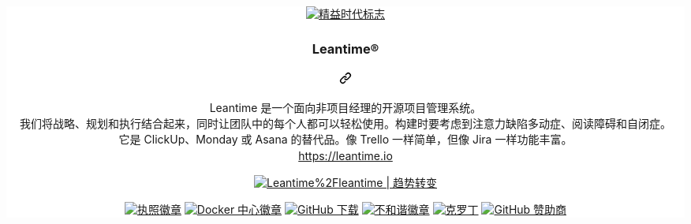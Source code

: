 <div class="Box-sc-g0xbh4-0 bJMeLZ js-snippet-clipboard-copy-unpositioned" data-hpc="true"><article class="markdown-body entry-content container-lg" itemprop="text"><div align="center" dir="auto">
<a href="https://leantime.io" rel="nofollow"><img src="https://camo.githubusercontent.com/7e8042851e9253ec836f0b17164da74e84945d5f81a68f91e1eb1adc24bcb319/68747470733a2f2f6c65616e74696d652e696f2f77702d636f6e74656e742f75706c6f6164732f323032332f30332f6c65616e74696d655f6c6f676f2e706e67" alt="精益时代标志" width="300" data-canonical-src="https://leantime.io/wp-content/uploads/2023/03/leantime_logo.png" style="max-width: 100%;"></a>
<div class="markdown-heading" dir="auto"><h3 tabindex="-1" class="heading-element" dir="auto"><font style="vertical-align: inherit;"><font style="vertical-align: inherit;">Leantime®</font></font></h3><a id="user-content-leantime" class="anchor-element" aria-label="永久链接：Leantime®" href="#leantime"><svg class="octicon octicon-link" viewBox="0 0 16 16" version="1.1" width="16" height="16" aria-hidden="true"><path d="m7.775 3.275 1.25-1.25a3.5 3.5 0 1 1 4.95 4.95l-2.5 2.5a3.5 3.5 0 0 1-4.95 0 .751.751 0 0 1 .018-1.042.751.751 0 0 1 1.042-.018 1.998 1.998 0 0 0 2.83 0l2.5-2.5a2.002 2.002 0 0 0-2.83-2.83l-1.25 1.25a.751.751 0 0 1-1.042-.018.751.751 0 0 1-.018-1.042Zm-4.69 9.64a1.998 1.998 0 0 0 2.83 0l1.25-1.25a.751.751 0 0 1 1.042.018.751.751 0 0 1 .018 1.042l-1.25 1.25a3.5 3.5 0 1 1-4.95-4.95l2.5-2.5a3.5 3.5 0 0 1 4.95 0 .751.751 0 0 1-.018 1.042.751.751 0 0 1-1.042.018 1.998 1.998 0 0 0-2.83 0l-2.5 2.5a1.998 1.998 0 0 0 0 2.83Z"></path></svg></a></div>
<p dir="auto"><font style="vertical-align: inherit;"><font style="vertical-align: inherit;">Leantime 是一个面向非项目经理的开源项目管理系统。</font></font><br><font style="vertical-align: inherit;"><font style="vertical-align: inherit;">我们将战略、规划和执行结合起来，同时让团队中的每个人都可以轻松使用。</font><font style="vertical-align: inherit;">构建时要考虑到注意力缺陷多动症、阅读障碍和自闭症。</font></font><br><font style="vertical-align: inherit;"><font style="vertical-align: inherit;">它是 ClickUp、Monday 或 Asana 的替代品。</font><font style="vertical-align: inherit;">像 Trello 一样简单，但像 Jira 一样功能丰富。</font></font><br><a href="https://leantime.io" rel="nofollow"><font style="vertical-align: inherit;"><font style="vertical-align: inherit;">https://leantime.io</font></font></a><br></p>
<p dir="auto"><a href="https://trendshift.io/repositories/2264" rel="nofollow"><img src="https://camo.githubusercontent.com/5e2023816e40bdb654186b5f95a31d84e97b4a3a9c52c50b70c681d368888281/68747470733a2f2f7472656e6473686966742e696f2f6170692f62616467652f7265706f7369746f726965732f32323634" alt="Leantime%2Fleantime |  趋势转变" style="width: 250px; height: 55px; max-width: 100%;" width="250" height="55" data-canonical-src="https://trendshift.io/api/badge/repositories/2264"></a></p>
<p dir="auto"><a href="https://www.gnu.org/licenses/agpl-3.0.en.html" rel="nofollow"><img src="https://camo.githubusercontent.com/0d2f5a8068f2c238dd13e9e26b08f5bf65190aed938d7c842a082a8d7bc5cae9/68747470733a2f2f696d672e736869656c64732e696f2f6769746875622f6c6963656e73652f6c65616e74696d652f6c65616e74696d653f7374796c653d666c61742d737175617265" alt="执照徽章" data-canonical-src="https://img.shields.io/github/license/leantime/leantime?style=flat-square" style="max-width: 100%;"></a>
<a href="https://hub.docker.com/r/leantime/leantime" rel="nofollow"><img src="https://camo.githubusercontent.com/b54d3240de58fc9a4321ec97b60d6774da5daaa9f6c6d873cf029ea82ea8c699/68747470733a2f2f696d672e736869656c64732e696f2f646f636b65722f70756c6c732f6c65616e74696d652f6c65616e74696d653f7374796c653d666c61742d737175617265" alt="Docker 中心徽章" data-canonical-src="https://img.shields.io/docker/pulls/leantime/leantime?style=flat-square" style="max-width: 100%;"></a>
<a target="_blank" rel="noopener noreferrer nofollow" href="https://camo.githubusercontent.com/7751deb5c7040d4018ac440b7c38ef97d864fa3733e4cd0c8031ac433142b21b/68747470733a2f2f696d672e736869656c64732e696f2f6769746875622f646f776e6c6f6164732f6c65616e74696d652f6c65616e74696d652f746f74616c"><img src="https://camo.githubusercontent.com/7751deb5c7040d4018ac440b7c38ef97d864fa3733e4cd0c8031ac433142b21b/68747470733a2f2f696d672e736869656c64732e696f2f6769746875622f646f776e6c6f6164732f6c65616e74696d652f6c65616e74696d652f746f74616c" alt="GitHub 下载" data-canonical-src="https://img.shields.io/github/downloads/leantime/leantime/total" style="max-width: 100%;"></a>
<a href="https://discord.gg/4zMzJtAq9z" rel="nofollow"><img src="https://camo.githubusercontent.com/372b2ce7d9e1054fe94cb506ffac82a7a4f3feff9587e8806a93960a1cb3c47d/68747470733a2f2f696d672e736869656c64732e696f2f646973636f72642f3939303030313238383032363637373331383f6c6162656c3d446973636f7264267374796c653d666c61742d737175617265" alt="不和谐徽章" data-canonical-src="https://img.shields.io/discord/990001288026677318?label=Discord&amp;style=flat-square" style="max-width: 100%;"></a>
<a href="https://crowdin.com/project/leantime" rel="nofollow"><img src="https://camo.githubusercontent.com/52b829cc8eb1ab0d47c4b1e783db93202aaeb7797baa6c6533c40594bee5b6e2/68747470733a2f2f6261646765732e63726f7764696e2e6e65742f6c65616e74696d652f6c6f63616c697a65642e737667" alt="克罗丁" data-canonical-src="https://badges.crowdin.net/leantime/localized.svg" style="max-width: 100%;"></a>
<a target="_blank" rel="noopener noreferrer nofollow" href="https://camo.githubusercontent.com/27e14b510449e72f36e96a4f5f02423ccbe7fdf4b69783038e375906bd934be3/68747470733a2f2f696d672e736869656c64732e696f2f6769746875622f73706f6e736f72732f6c65616e74696d65"><img src="https://camo.githubusercontent.com/27e14b510449e72f36e96a4f5f02423ccbe7fdf4b69783038e375906bd934be3/68747470733a2f2f696d672e736869656c64732e696f2f6769746875622f73706f6e736f72732f6c65616e74696d65" alt="GitHub 赞助商" data-canonical-src="https://img.shields.io/github/sponsors/leantime" style="max-width: 100%;"></a>
<br></p>
